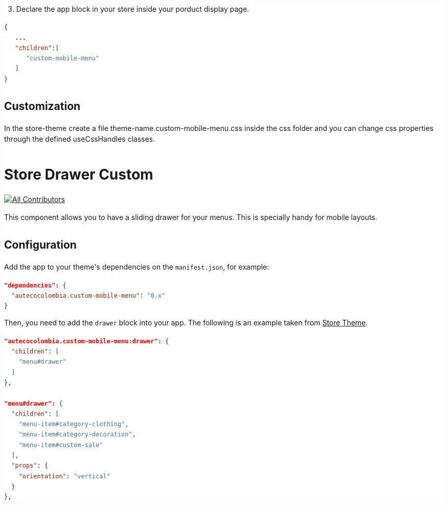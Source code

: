 3. Declare the app block in your store inside your porduct display page.

```json
{
   ...
   "children":[
      "custom-mobile-menu"
   ]
}
```

## Customization

In the store-theme create a file theme-name.custom-mobile-menu.css inside the css folder and you can change css properties through the defined useCssHandles classes.



# Store Drawer Custom



[![All Contributors](https://img.shields.io/badge/all_contributors-2-orange.svg?style=flat-square)](#contributors-)



This component allows you to have a sliding drawer for your menus. This is specially handy for mobile layouts.

## Configuration

Add the app to your theme's dependencies on the `manifest.json`, for example:

```json
"dependencies": {
  "autecocolombia.custom-mobile-menu": "0.x"
}
```

Then, you need to add the `drawer` block into your app. The following is an example taken from [Store Theme](https://github.com/vtex-apps/store-theme).

```json
"autecocolombia.custom-mobile-menu:drawer": {
  "children": [
    "menu#drawer"
  ]
},

"menu#drawer": {
  "children": [
    "menu-item#category-clothing",
    "menu-item#category-decoration",
    "menu-item#custom-sale"
  ],
  "props": {
    "orientation": "vertical"
  }
},
```
